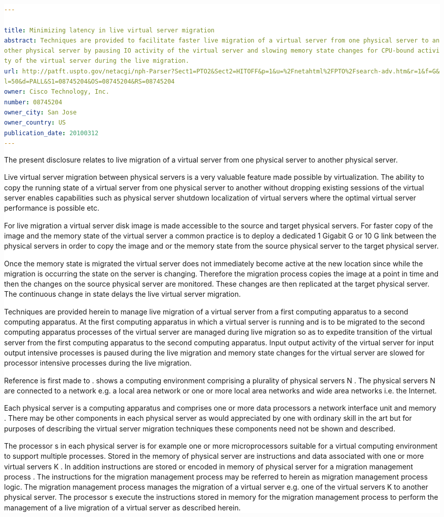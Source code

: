 ```yaml
---

title: Minimizing latency in live virtual server migration
abstract: Techniques are provided to facilitate faster live migration of a virtual server from one physical server to another physical server by pausing IO activity of the virtual server and slowing memory state changes for CPU-bound activity of the virtual server during the live migration.
url: http://patft.uspto.gov/netacgi/nph-Parser?Sect1=PTO2&Sect2=HITOFF&p=1&u=%2Fnetahtml%2FPTO%2Fsearch-adv.htm&r=1&f=G&l=50&d=PALL&S1=08745204&OS=08745204&RS=08745204
owner: Cisco Technology, Inc.
number: 08745204
owner_city: San Jose
owner_country: US
publication_date: 20100312
---
```

The present disclosure relates to live migration of a virtual server from one physical server to another physical server.

Live virtual server migration between physical servers is a very valuable feature made possible by virtualization. The ability to copy the running state of a virtual server from one physical server to another without dropping existing sessions of the virtual server enables capabilities such as physical server shutdown localization of virtual servers where the optimal virtual server performance is possible etc.

For live migration a virtual server disk image is made accessible to the source and target physical servers. For faster copy of the image and the memory state of the virtual server a common practice is to deploy a dedicated 1 Gigabit G or 10 G link between the physical servers in order to copy the image and or the memory state from the source physical server to the target physical server.

Once the memory state is migrated the virtual server does not immediately become active at the new location since while the migration is occurring the state on the server is changing. Therefore the migration process copies the image at a point in time and then the changes on the source physical server are monitored. These changes are then replicated at the target physical server. The continuous change in state delays the live virtual server migration.

Techniques are provided herein to manage live migration of a virtual server from a first computing apparatus to a second computing apparatus. At the first computing apparatus in which a virtual server is running and is to be migrated to the second computing apparatus processes of the virtual server are managed during live migration so as to expedite transition of the virtual server from the first computing apparatus to the second computing apparatus. Input output activity of the virtual server for input output intensive processes is paused during the live migration and memory state changes for the virtual server are slowed for processor intensive processes during the live migration.

Reference is first made to . shows a computing environment comprising a plurality of physical servers N . The physical servers N are connected to a network e.g. a local area network or one or more local area networks and wide area networks i.e. the Internet.

Each physical server is a computing apparatus and comprises one or more data processors a network interface unit and memory . There may be other components in each physical server as would appreciated by one with ordinary skill in the art but for purposes of describing the virtual server migration techniques these components need not be shown and described.

The processor s in each physical server is for example one or more microprocessors suitable for a virtual computing environment to support multiple processes. Stored in the memory of physical server are instructions and data associated with one or more virtual servers K . In addition instructions are stored or encoded in memory of physical server for a migration management process . The instructions for the migration management process may be referred to herein as migration management process logic. The migration management process manages the migration of a virtual server e.g. one of the virtual servers K to another physical server. The processor s execute the instructions stored in memory for the migration management process to perform the management of a live migration of a virtual server as described herein.
